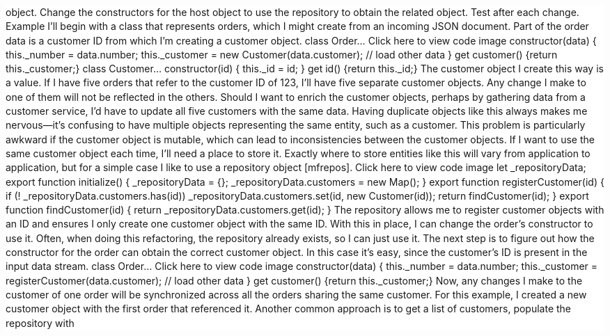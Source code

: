 object.
Change the constructors for the host object to use the repository to obtain the
related object. Test after each change.
Example
I’ll begin with a class that represents orders, which I might create from an incoming
JSON document. Part of the order data is a customer ID from which I’m creating a
customer object.
class Order…
Click here to view code image
constructor(data) {
this._number = data.number;
this._customer = new Customer(data.customer);
// load other data
}
get customer() {return this._customer;}
class Customer…
constructor(id) {
this._id = id;
}
get id() {return this._id;}
The customer object I create this way is a value. If I have five orders that refer to the
customer ID of 123, I’ll have five separate customer objects. Any change I make to one
of them will not be reflected in the others. Should I want to enrich the customer objects,
perhaps by gathering data from a customer service, I’d have to update all five customers
with the same data. Having duplicate objects like this always makes me nervous—it’s
confusing to have multiple objects representing the same entity, such as a customer.
This problem is particularly awkward if the customer object is mutable, which can lead
to inconsistencies between the customer objects.
If I want to use the same customer object each time, I’ll need a place to store it. Exactly
where to store entities like this will vary from application to application, but for a
simple case I like to use a repository object [mf­repos].
Click here to view code image
let _repositoryData;
export function initialize() {
_repositoryData = {};
_repositoryData.customers = new Map();
}
export function registerCustomer(id) {
if (! _repositoryData.customers.has(id))
_repositoryData.customers.set(id, new Customer(id));
return findCustomer(id);
}
export function findCustomer(id) {
return _repositoryData.customers.get(id);
}
The repository allows me to register customer objects with an ID and ensures I only
create one customer object with the same ID. With this in place, I can change the
order’s constructor to use it.
Often, when doing this refactoring, the repository already exists, so I can just use it.
The next step is to figure out how the constructor for the order can obtain the correct
customer object. In this case it’s easy, since the customer’s ID is present in the input
data stream.
class Order…
Click here to view code image
constructor(data) {
this._number = data.number;
this._customer = registerCustomer(data.customer);
// load other data
}
get customer() {return this._customer;}
Now, any changes I make to the customer of one order will be synchronized across all
the orders sharing the same customer.
For this example, I created a new customer object with the first order that referenced it.
Another common approach is to get a list of customers, populate the repository with